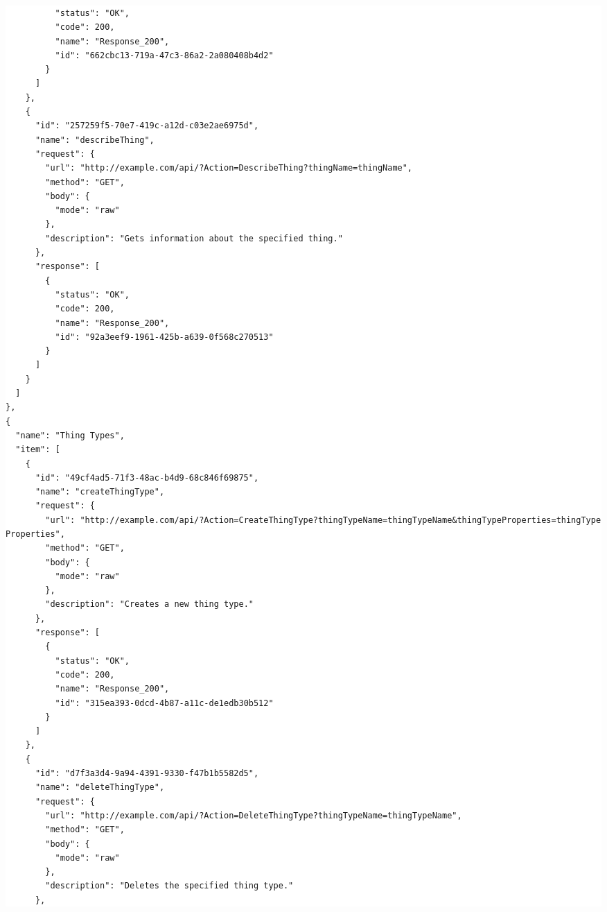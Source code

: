               "status": "OK",
              "code": 200,
              "name": "Response_200",
              "id": "662cbc13-719a-47c3-86a2-2a080408b4d2"
            }
          ]
        },
        {
          "id": "257259f5-70e7-419c-a12d-c03e2ae6975d",
          "name": "describeThing",
          "request": {
            "url": "http://example.com/api/?Action=DescribeThing?thingName=thingName",
            "method": "GET",
            "body": {
              "mode": "raw"
            },
            "description": "Gets information about the specified thing."
          },
          "response": [
            {
              "status": "OK",
              "code": 200,
              "name": "Response_200",
              "id": "92a3eef9-1961-425b-a639-0f568c270513"
            }
          ]
        }
      ]
    },
    {
      "name": "Thing Types",
      "item": [
        {
          "id": "49cf4ad5-71f3-48ac-b4d9-68c846f69875",
          "name": "createThingType",
          "request": {
            "url": "http://example.com/api/?Action=CreateThingType?thingTypeName=thingTypeName&thingTypeProperties=thingTypeProperties",
            "method": "GET",
            "body": {
              "mode": "raw"
            },
            "description": "Creates a new thing type."
          },
          "response": [
            {
              "status": "OK",
              "code": 200,
              "name": "Response_200",
              "id": "315ea393-0dcd-4b87-a11c-de1edb30b512"
            }
          ]
        },
        {
          "id": "d7f3a3d4-9a94-4391-9330-f47b1b5582d5",
          "name": "deleteThingType",
          "request": {
            "url": "http://example.com/api/?Action=DeleteThingType?thingTypeName=thingTypeName",
            "method": "GET",
            "body": {
              "mode": "raw"
            },
            "description": "Deletes the specified thing type."
          },